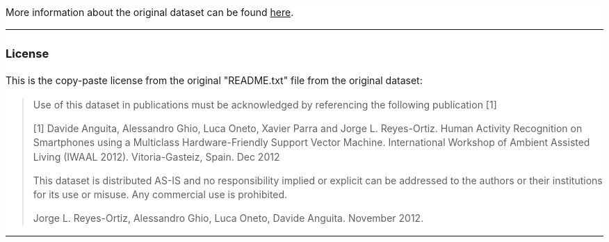 More information about the original dataset can be found [here](http://archive.ics.uci.edu/ml/datasets/Human+Activity+Recognition+Using+Smartphones).

***
### License

This is the copy-paste license from the original "README.txt" file from the original dataset:

> Use of this dataset in publications must be acknowledged by referencing the following publication [1]
> 
> [1] Davide Anguita, Alessandro Ghio, Luca Oneto, Xavier Parra and Jorge L. Reyes-Ortiz. Human Activity Recognition on Smartphones using a Multiclass Hardware-Friendly Support Vector Machine. International Workshop of Ambient Assisted Living (IWAAL 2012). Vitoria-Gasteiz, Spain. Dec 2012
> 
> This dataset is distributed AS-IS and no responsibility implied or explicit can be addressed to the authors or their institutions for its use or misuse. Any commercial use is prohibited.
> 
> Jorge L. Reyes-Ortiz, Alessandro Ghio, Luca Oneto, Davide Anguita. November 2012.

***
